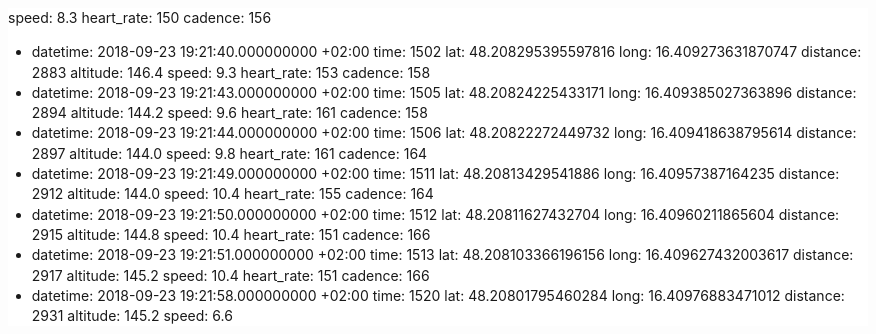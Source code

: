   speed: 8.3
  heart_rate: 150
  cadence: 156
- datetime: 2018-09-23 19:21:40.000000000 +02:00
  time: 1502
  lat: 48.208295395597816
  long: 16.409273631870747
  distance: 2883
  altitude: 146.4
  speed: 9.3
  heart_rate: 153
  cadence: 158
- datetime: 2018-09-23 19:21:43.000000000 +02:00
  time: 1505
  lat: 48.20824225433171
  long: 16.409385027363896
  distance: 2894
  altitude: 144.2
  speed: 9.6
  heart_rate: 161
  cadence: 158
- datetime: 2018-09-23 19:21:44.000000000 +02:00
  time: 1506
  lat: 48.20822272449732
  long: 16.409418638795614
  distance: 2897
  altitude: 144.0
  speed: 9.8
  heart_rate: 161
  cadence: 164
- datetime: 2018-09-23 19:21:49.000000000 +02:00
  time: 1511
  lat: 48.20813429541886
  long: 16.40957387164235
  distance: 2912
  altitude: 144.0
  speed: 10.4
  heart_rate: 155
  cadence: 164
- datetime: 2018-09-23 19:21:50.000000000 +02:00
  time: 1512
  lat: 48.20811627432704
  long: 16.40960211865604
  distance: 2915
  altitude: 144.8
  speed: 10.4
  heart_rate: 151
  cadence: 166
- datetime: 2018-09-23 19:21:51.000000000 +02:00
  time: 1513
  lat: 48.208103366196156
  long: 16.409627432003617
  distance: 2917
  altitude: 145.2
  speed: 10.4
  heart_rate: 151
  cadence: 166
- datetime: 2018-09-23 19:21:58.000000000 +02:00
  time: 1520
  lat: 48.20801795460284
  long: 16.40976883471012
  distance: 2931
  altitude: 145.2
  speed: 6.6